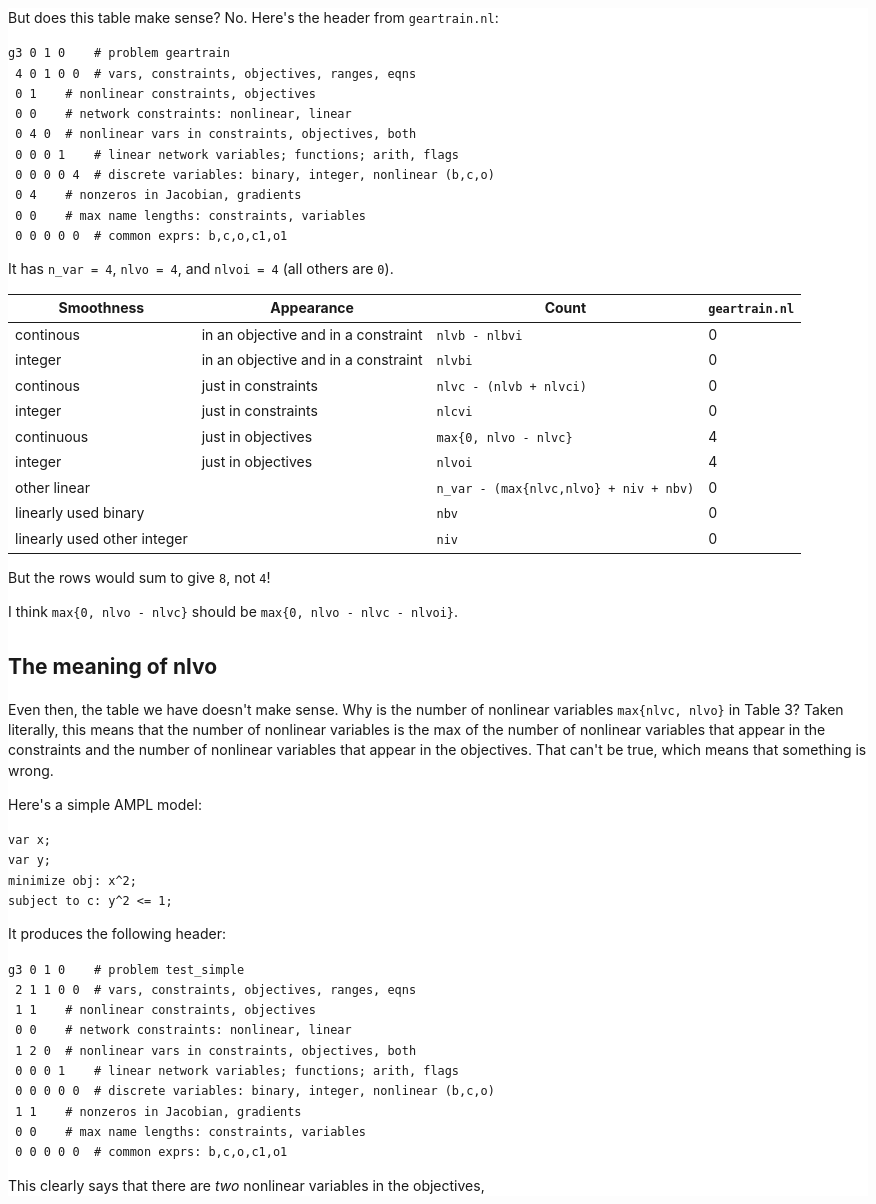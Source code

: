 But does this table make sense? No. Here's the header from `geartrain.nl`:
```
g3 0 1 0	# problem geartrain
 4 0 1 0 0	# vars, constraints, objectives, ranges, eqns
 0 1	# nonlinear constraints, objectives
 0 0	# network constraints: nonlinear, linear
 0 4 0	# nonlinear vars in constraints, objectives, both
 0 0 0 1	# linear network variables; functions; arith, flags
 0 0 0 0 4	# discrete variables: binary, integer, nonlinear (b,c,o)
 0 4	# nonzeros in Jacobian, gradients
 0 0	# max name lengths: constraints, variables
 0 0 0 0 0	# common exprs: b,c,o,c1,o1
```

It has `n_var = 4`, `nlvo = 4`, and `nlvoi = 4` (all others are `0`).

| Smoothness | Appearance           | Count                         | `geartrain.nl`  |
| ---------- | -------------------- | ------------------------------| - |
| continous  | in an objective and in a constraint | `nlvb - nlbvi` | 0 |
| integer    | in an objective and in a constraint | `nlvbi`        | 0 |
| continous  | just in constraints  | `nlvc - (nlvb + nlvci)`       | 0 |
| integer    | just in constraints  | `nlcvi`                       | 0 |
| continuous | just in objectives   | `max{0, nlvo - nlvc}`         | 4 |
| integer    | just in objectives   | `nlvoi`                       | 4 |
| other linear                |     | `n_var - (max{nlvc,nlvo} + niv + nbv)`| 0 |
| linearly used binary        |     | `nbv`                         | 0 |
| linearly used other integer |     | `niv`                         | 0 |

But the rows would sum to give `8`, not `4`!

I think `max{0, nlvo - nlvc}` should be `max{0, nlvo - nlvc - nlvoi}`.

## The meaning of nlvo

Even then, the table we have doesn't make sense. Why is the number of nonlinear
variables `max{nlvc, nlvo}` in Table 3? Taken literally, this means that the
number of nonlinear variables is the max of the number of nonlinear variables
that appear in the constraints and the number of nonlinear variables that appear
in the objectives. That can't be true, which means that something is wrong.

Here's a simple AMPL model:
```
var x;
var y;
minimize obj: x^2;
subject to c: y^2 <= 1;
```
It produces the following header:
```
g3 0 1 0	# problem test_simple
 2 1 1 0 0	# vars, constraints, objectives, ranges, eqns
 1 1	# nonlinear constraints, objectives
 0 0	# network constraints: nonlinear, linear
 1 2 0	# nonlinear vars in constraints, objectives, both
 0 0 0 1	# linear network variables; functions; arith, flags
 0 0 0 0 0	# discrete variables: binary, integer, nonlinear (b,c,o)
 1 1	# nonzeros in Jacobian, gradients
 0 0	# max name lengths: constraints, variables
 0 0 0 0 0	# common exprs: b,c,o,c1,o1
```
This clearly says that there are _two_ nonlinear variables in the objectives,